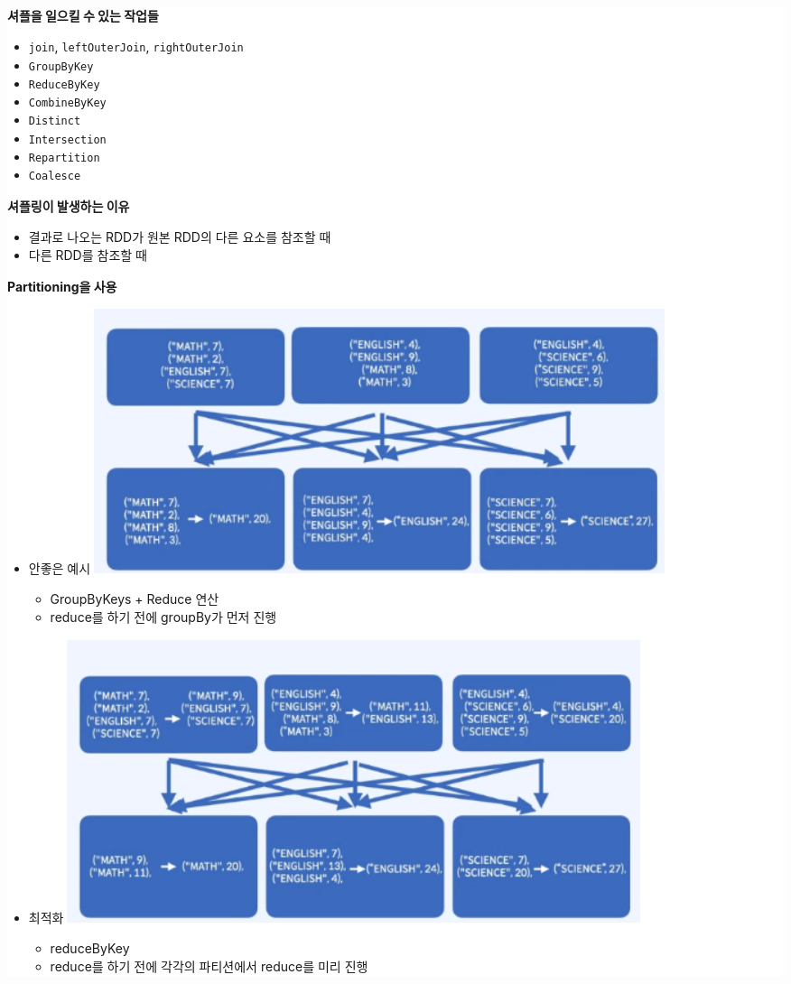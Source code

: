 **셔플을 일으킬 수 있는 작업들**
  - `join`, `leftOuterJoin`, `rightOuterJoin`
  - `GroupByKey`
  - `ReduceByKey`
  - `CombineByKey`
  - `Distinct`
  - `Intersection`
  - `Repartition`
  - `Coalesce`

**셔플링이 발생하는 이유**
- 결과로 나오는 RDD가 원본 RDD의 다른 요소를 참조할 때
- 다른 RDD를 참조할 때

**Partitioning을 사용**
- 안좋은 예시
  <img src="./../image/25.png">
  - GroupByKeys + Reduce 연산
  - reduce를 하기 전에 groupBy가 먼저 진행

- 최적화
    <img src="./../image/26.png">
  - reduceByKey
  - reduce를 하기 전에 각각의 파티션에서 reduce를 미리 진행

